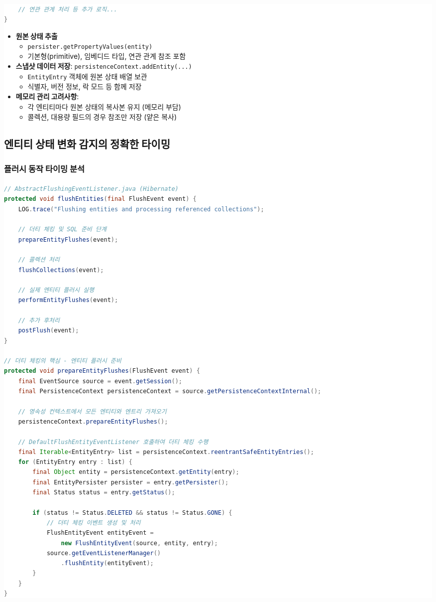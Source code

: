 ```java
    // 연관 관계 처리 등 추가 로직...
}

```

- **원본 상태 추출**
    - `persister.getPropertyValues(entity)`
    - 기본형(primitive), 임베디드 타입, 연관 관계 참조 포함
- **스냅샷 데이터 저장**: `persistenceContext.addEntity(...)`
    - `EntityEntry` 객체에 원본 상태 배열 보관
    - 식별자, 버전 정보, 락 모드 등 함께 저장
- **메모리 관리 고려사항**:
    - 각 엔티티마다 원본 상태의 복사본 유지 (메모리 부담)
    - 콜렉션, 대용량 필드의 경우 참조만 저장 (얕은 복사)

## 엔티티 상태 변화 감지의 정확한 타이밍

### 플러시 동작 타이밍 분석

```java
// AbstractFlushingEventListener.java (Hibernate)
protected void flushEntities(final FlushEvent event) {
    LOG.trace("Flushing entities and processing referenced collections");

    // 더티 체킹 및 SQL 준비 단계
    prepareEntityFlushes(event);

    // 콜렉션 처리
    flushCollections(event);

    // 실제 엔티티 플러시 실행
    performEntityFlushes(event);

    // 추가 후처리
    postFlush(event);
}

// 더티 체킹의 핵심 - 엔티티 플러시 준비
protected void prepareEntityFlushes(FlushEvent event) {
    final EventSource source = event.getSession();
    final PersistenceContext persistenceContext = source.getPersistenceContextInternal();

    // 영속성 컨텍스트에서 모든 엔티티와 엔트리 가져오기
    persistenceContext.prepareEntityFlushes();

    // DefaultFlushEntityEventListener 호출하여 더티 체킹 수행
    final Iterable<EntityEntry> list = persistenceContext.reentrantSafeEntityEntries();
    for (EntityEntry entry : list) {
        final Object entity = persistenceContext.getEntity(entry);
        final EntityPersister persister = entry.getPersister();
        final Status status = entry.getStatus();

        if (status != Status.DELETED && status != Status.GONE) {
            // 더티 체킹 이벤트 생성 및 처리
            FlushEntityEvent entityEvent =
                new FlushEntityEvent(source, entity, entry);
            source.getEventListenerManager()
                .flushEntity(entityEvent);
        }
    }
}

```
